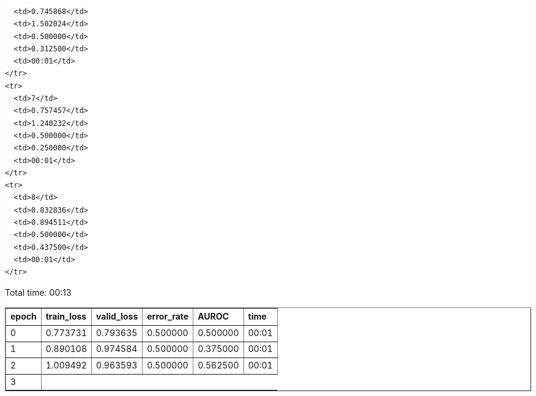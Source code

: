       <td>0.745868</td>
      <td>1.502024</td>
      <td>0.500000</td>
      <td>0.312500</td>
      <td>00:01</td>
    </tr>
    <tr>
      <td>7</td>
      <td>0.757457</td>
      <td>1.240232</td>
      <td>0.500000</td>
      <td>0.250000</td>
      <td>00:01</td>
    </tr>
    <tr>
      <td>8</td>
      <td>0.832836</td>
      <td>0.894511</td>
      <td>0.500000</td>
      <td>0.437500</td>
      <td>00:01</td>
    </tr>
  </tbody>
</table>



Total time: 00:13 <p><table border="1" class="dataframe">
  <thead>
    <tr style="text-align: left;">
      <th>epoch</th>
      <th>train_loss</th>
      <th>valid_loss</th>
      <th>error_rate</th>
      <th>AUROC</th>
      <th>time</th>
    </tr>
  </thead>
  <tbody>
    <tr>
      <td>0</td>
      <td>0.773731</td>
      <td>0.793635</td>
      <td>0.500000</td>
      <td>0.500000</td>
      <td>00:01</td>
    </tr>
    <tr>
      <td>1</td>
      <td>0.890108</td>
      <td>0.974584</td>
      <td>0.500000</td>
      <td>0.375000</td>
      <td>00:01</td>
    </tr>
    <tr>
      <td>2</td>
      <td>1.009492</td>
      <td>0.963593</td>
      <td>0.500000</td>
      <td>0.562500</td>
      <td>00:01</td>
    </tr>
    <tr>
      <td>3</td>